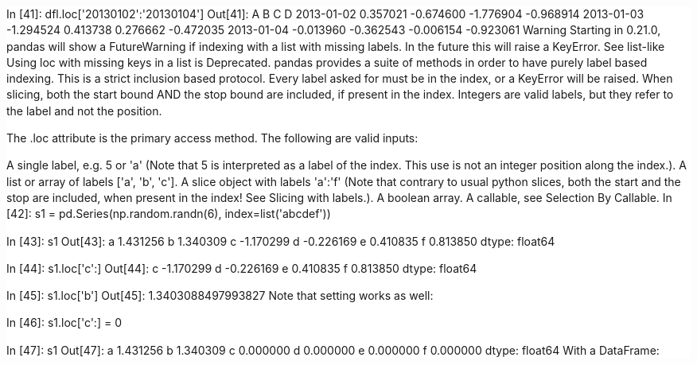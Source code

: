In [41]: dfl.loc['20130102':'20130104']
Out[41]: 
                   A         B         C         D
2013-01-02  0.357021 -0.674600 -1.776904 -0.968914
2013-01-03 -1.294524  0.413738  0.276662 -0.472035
2013-01-04 -0.013960 -0.362543 -0.006154 -0.923061
Warning Starting in 0.21.0, pandas will show a FutureWarning if indexing with a list with missing labels. In the future this will raise a KeyError. See list-like Using loc with missing keys in a list is Deprecated.
pandas provides a suite of methods in order to have purely label based indexing. This is a strict inclusion based protocol. Every label asked for must be in the index, or a KeyError will be raised. When slicing, both the start bound AND the stop bound are included, if present in the index. Integers are valid labels, but they refer to the label and not the position.

The .loc attribute is the primary access method. The following are valid inputs:

A single label, e.g. 5 or 'a' (Note that 5 is interpreted as a label of the index. This use is not an integer position along the index.).
A list or array of labels ['a', 'b', 'c'].
A slice object with labels 'a':'f' (Note that contrary to usual python slices, both the start and the stop are included, when present in the index! See Slicing with labels.).
A boolean array.
A callable, see Selection By Callable.
In [42]: s1 = pd.Series(np.random.randn(6), index=list('abcdef'))

In [43]: s1
Out[43]: 
a    1.431256
b    1.340309
c   -1.170299
d   -0.226169
e    0.410835
f    0.813850
dtype: float64

In [44]: s1.loc['c':]
Out[44]: 
c   -1.170299
d   -0.226169
e    0.410835
f    0.813850
dtype: float64

In [45]: s1.loc['b']
Out[45]: 1.3403088497993827
Note that setting works as well:

In [46]: s1.loc['c':] = 0

In [47]: s1
Out[47]: 
a    1.431256
b    1.340309
c    0.000000
d    0.000000
e    0.000000
f    0.000000
dtype: float64
With a DataFrame:

